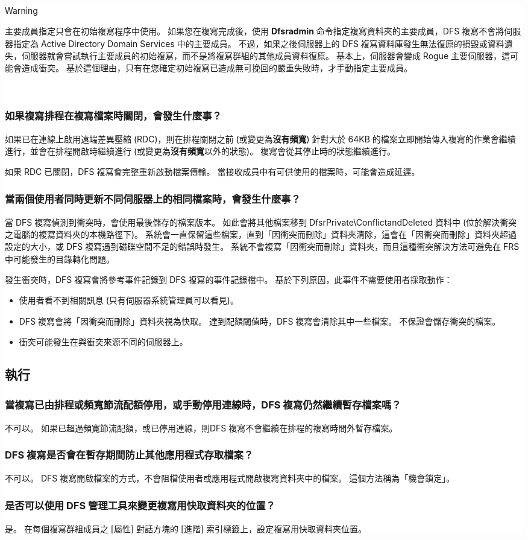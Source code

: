 
> [!WARNING]
> 主要成員指定只會在初始複寫程序中使用。 如果您在複寫完成後，使用 <STRONG>Dfsradmin</STRONG> 命令指定複寫資料夾的主要成員，DFS 複寫不會將伺服器指定為 Active Directory Domain Services 中的主要成員。 不過，如果之後伺服器上的 DFS 複寫資料庫發生無法復原的損毀或資料遺失，伺服器就會嘗試執行主要成員的初始複寫，而不是將複寫群組的其他成員資料復原。 基本上，伺服器會變成 Rogue 主要伺服器，這可能會造成衝突。 基於這個理由，只有在您確定初始複寫已造成無可挽回的嚴重失敗時，才手動指定主要成員。
<br>


### <a name="what-happens-if-the-replication-schedule-closes-while-a-file-is-being-replicated"></a>如果複寫排程在複寫檔案時關閉，會發生什麼事？

如果已在連線上啟用遠端差異壓縮 (RDC)，則在排程關閉之前 (或變更為**沒有頻寬**) 針對大於 64KB 的檔案立即開始傳入複寫的作業會繼續進行，並會在排程開啟時繼續進行 (或變更為**沒有頻寬**以外的狀態)。 複寫會從其停止時的狀態繼續進行。

如果 RDC 已關閉，DFS 複寫會完整重新啟動檔案傳輸。 當接收成員中有可供使用的檔案時，可能會造成延遲。

### <a name="what-happens-when-two-users-simultaneously-update-the-same-file-on-different-servers"></a>當兩個使用者同時更新不同伺服器上的相同檔案時，會發生什麼事？

當 DFS 複寫偵測到衝突時，會使用最後儲存的檔案版本。 如此會將其他檔案移到 DfsrPrivate\\ConflictandDeleted 資料中 (位於解決衝突之電腦的複寫資料夾的本機路徑下)。 系統會一直保留這些檔案，直到「因衝突而刪除」資料夾清除，這會在「因衝突而刪除」資料夾超過設定的大小，或 DFS 複寫遇到磁碟空間不足的錯誤時發生。 系統不會複寫「因衝突而刪除」資料夾，而且這種衝突解決方法可避免在 FRS 中可能發生的目錄轉化問題。

發生衝突時，DFS 複寫會將參考事件記錄到 DFS 複寫的事件記錄檔中。 基於下列原因，此事件不需要使用者採取動作：

  - 使用者看不到相關訊息 (只有伺服器系統管理員可以看見)。

  - DFS 複寫會將「因衝突而刪除」資料夾視為快取。 達到配額閾值時，DFS 複寫會清除其中一些檔案。 不保證會儲存衝突的檔案。

  - 衝突可能發生在與衝突來源不同的伺服器上。


## <a name="staging"></a>執行

### <a name="does-dfs-replication-continue-staging-files-when-replication-is-disabled-by-a-schedule-or-bandwidth-throttling-quota-or-when-a-connection-is-manually-disabled"></a>當複寫已由排程或頻寬節流配額停用，或手動停用連線時，DFS 複寫仍然繼續暫存檔案嗎？

不可以。 如果已超過頻寬節流配額，或已停用連線，則DFS 複寫不會繼續在排程的複寫時間外暫存檔案。

### <a name="does-dfs-replication-prevent-other-applications-from-accessing-a-file-during-staging"></a>DFS 複寫是否會在暫存期間防止其他應用程式存取檔案？

不可以。 DFS 複寫開啟檔案的方式，不會阻檔使用者或應用程式開啟複寫資料夾中的檔案。 這個方法稱為「機會鎖定」。

### <a name="is-it-possible-to-change-the-location-of-the-staging-folder-with-the-dfs-management-tool"></a>是否可以使用 DFS 管理工具來變更複寫用快取資料夾的位置？

是。 在每個複寫群組成員之 [屬性]  對話方塊的 [進階]  索引標籤上，設定複寫用快取資料夾位置。
